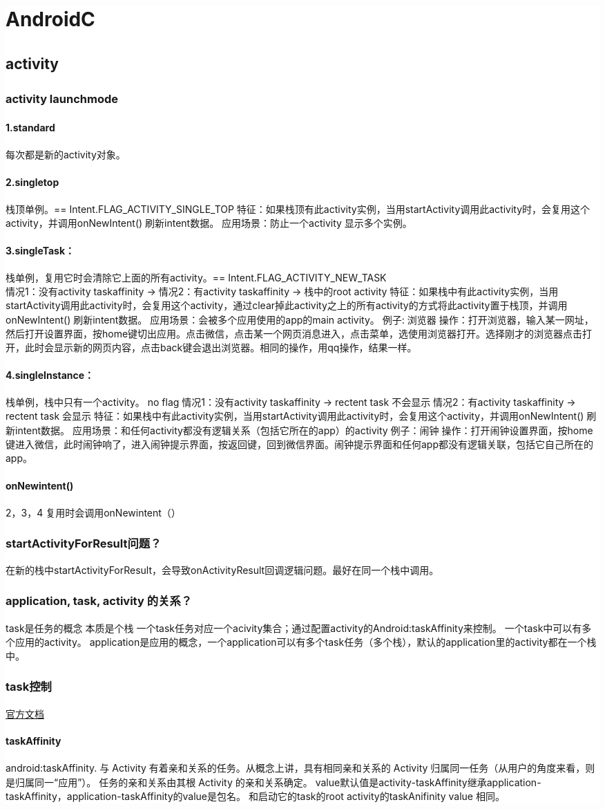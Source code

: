 # AndroidC

## activity

### activity launchmode

#### 1.standard

每次都是新的activity对象。

#### 2.singletop

栈顶单例。== Intent.FLAG\_ACTIVITY\_SINGLE\_TOP 特征：如果栈顶有此activity实例，当用startActivity调用此activity时，会复用这个activity，并调用onNewIntent\(\) 刷新intent数据。 应用场景：防止一个activity 显示多个实例。

#### 3.singleTask：

栈单例，复用它时会清除它上面的所有activity。== Intent.FLAG\_ACTIVITY\_NEW\_TASK  
情况1：没有activity taskaffinity -&gt; 情况2：有activity taskaffinity -&gt; 栈中的root activity 特征：如果栈中有此activity实例，当用startActivity调用此activity时，会复用这个activity，通过clear掉此activity之上的所有activity的方式将此activity置于栈顶，并调用onNewIntent\(\) 刷新intent数据。 应用场景：会被多个应用使用的app的main activity。 例子: 浏览器 操作：打开浏览器，输入某一网址，然后打开设置界面，按home键切出应用。点击微信，点击某一个网页消息进入，点击菜单，选使用浏览器打开。选择刚才的浏览器点击打开，此时会显示新的网页内容，点击back键会退出浏览器。相同的操作，用qq操作，结果一样。

#### 4.singleInstance：

栈单例，栈中只有一个activity。 no flag 情况1：没有activity taskaffinity -&gt; rectent task 不会显示 情况2：有activity taskaffinity -&gt; rectent task 会显示 特征：如果栈中有此activity实例，当用startActivity调用此activity时，会复用这个activity，并调用onNewIntent\(\) 刷新intent数据。 应用场景：和任何activity都没有逻辑关系（包括它所在的app）的activity 例子：闹钟 操作：打开闹钟设置界面，按home键进入微信，此时闹钟响了，进入闹钟提示界面，按返回键，回到微信界面。闹钟提示界面和任何app都没有逻辑关联，包括它自己所在的app。

#### onNewintent\(\)

2，3，4 复用时会调用onNewintent（）

### startActivityForResult问题？

在新的栈中startActivityForResult，会导致onActivityResult回调逻辑问题。最好在同一个栈中调用。

### application, task, activity 的关系？

task是任务的概念 本质是个栈 一个task任务对应一个acivity集合；通过配置activity的Android:taskAffinity来控制。 一个task中可以有多个应用的activity。 application是应用的概念，一个application可以有多个task任务（多个栈），默认的application里的activity都在一个栈中。

### task控制

[官方文档](https://developer.android.com/guide/topics/manifest/activity-element.html#aff)

#### taskAffinity

android:taskAffinity. 与 Activity 有着亲和关系的任务。从概念上讲，具有相同亲和关系的 Activity 归属同一任务（从用户的角度来看，则是归属同一“应用”）。 任务的亲和关系由其根 Activity 的亲和关系确定。 value默认值是activity-taskAffinity继承application-taskAffinity，application-taskAffinity的value是包名。 和启动它的task的root activity的taskAnifinity value 相同。
